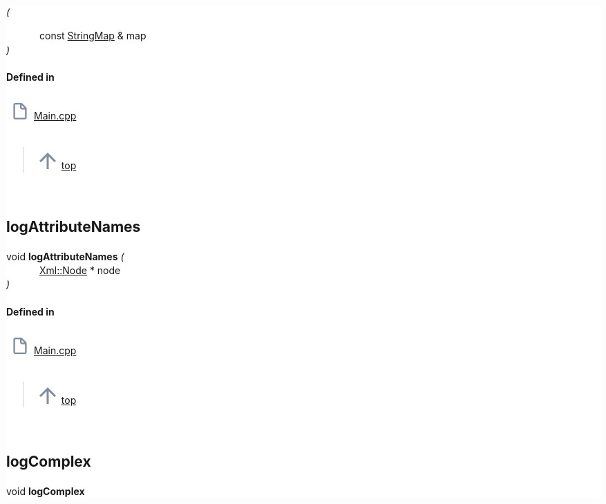<span class="italic-text"><i>(</i></span>
<div class="paragraph">
<span class="paragraph"><img src="../images/horSpace24px.svg"/><span class="inline-text">const </span>
<a href="namespaceMdDox.md#stringmap">StringMap</a>
<span class="inline-text"> &amp;</span>
<span class="inline-text">map</span>
</span>
</div>
<span class="italic-text"><i>)</i></span>
<a id="defined-in"></a>
<h4>Defined in</h4>
<span class="icon-list-item"><a href="https://github.com/CharlesCarley/MdDox/blob/master/Tools/GenApi/Main.cpp#L193" class="icon-list-item"><img src="../images/file.svg" class="icon-list-item"/><span class="icon-list-item">Main.cpp</span>
</a>
</span>
<br/>
<br/>
<blockquote>
<span class="icon-list-item"><a href="#application" class="icon-list-item"><img src="../images/jumpToTop.svg" class="icon-list-item"/><span class="icon-list-item">top</span>
</a>
</span>
</blockquote>
<br/>
<a id="logattributenames"></a>
<h2>logAttributeNames</h2>
<span class="inline-text">void</span>
<span class="bold-text"><b>logAttributeNames</b></span>
<span class="italic-text"><i>(</i></span>
<div class="paragraph">
<span class="paragraph"><img src="../images/horSpace24px.svg"/><a href="classMdDox_1_1Xml_1_1Node.md#node">Xml::Node</a>
<span class="inline-text"> *</span>
<span class="inline-text">node</span>
</span>
</div>
<span class="italic-text"><i>)</i></span>
<a id="defined-in"></a>
<h4>Defined in</h4>
<span class="icon-list-item"><a href="https://github.com/CharlesCarley/MdDox/blob/master/Tools/GenApi/Main.cpp#L230" class="icon-list-item"><img src="../images/file.svg" class="icon-list-item"/><span class="icon-list-item">Main.cpp</span>
</a>
</span>
<br/>
<br/>
<blockquote>
<span class="icon-list-item"><a href="#application" class="icon-list-item"><img src="../images/jumpToTop.svg" class="icon-list-item"/><span class="icon-list-item">top</span>
</a>
</span>
</blockquote>
<br/>
<a id="logcomplex"></a>
<h2>logComplex</h2>
<span class="inline-text">void</span>
<span class="bold-text"><b>logComplex</b></span>
